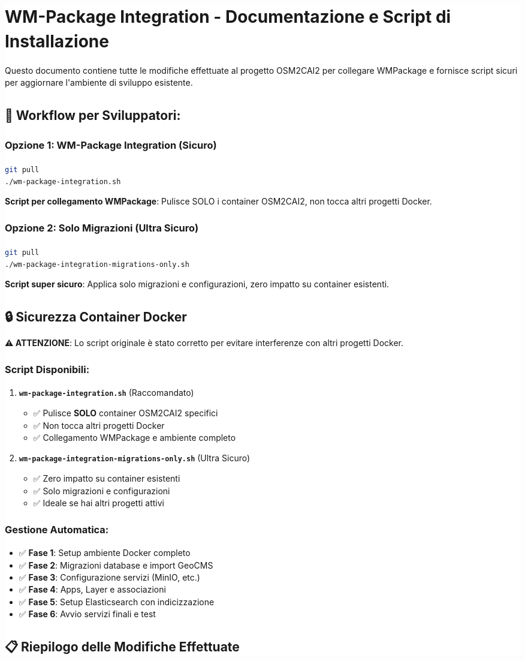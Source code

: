 # WM-Package Integration - Documentazione e Script di Installazione

Questo documento contiene tutte le modifiche effettuate al progetto OSM2CAI2 per collegare WMPackage e fornisce script sicuri per aggiornare l'ambiente di sviluppo esistente.

## 🎯 **Workflow per Sviluppatori**:

### Opzione 1: WM-Package Integration (Sicuro) 
```bash
git pull
./wm-package-integration.sh
```
**Script per collegamento WMPackage**: Pulisce SOLO i container OSM2CAI2, non tocca altri progetti Docker.

### Opzione 2: Solo Migrazioni (Ultra Sicuro)
```bash
git pull
./wm-package-integration-migrations-only.sh  
```
**Script super sicuro**: Applica solo migrazioni e configurazioni, zero impatto su container esistenti.

## 🔒 Sicurezza Container Docker

**⚠️ ATTENZIONE**: Lo script originale è stato corretto per evitare interferenze con altri progetti Docker.

### Script Disponibili:

1. **`wm-package-integration.sh`** (Raccomandato)
   - ✅ Pulisce **SOLO** container OSM2CAI2 specifici
   - ✅ Non tocca altri progetti Docker
   - ✅ Collegamento WMPackage e ambiente completo 

2. **`wm-package-integration-migrations-only.sh`** (Ultra Sicuro)
   - ✅ Zero impatto su container esistenti
   - ✅ Solo migrazioni e configurazioni
   - ✅ Ideale se hai altri progetti attivi

### Gestione Automatica:
- ✅ **Fase 1**: Setup ambiente Docker completo
- ✅ **Fase 2**: Migrazioni database e import GeoCMS
- ✅ **Fase 3**: Configurazione servizi (MinIO, etc.)
- ✅ **Fase 4**: Apps, Layer e associazioni
- ✅ **Fase 5**: Setup Elasticsearch con indicizzazione
- ✅ **Fase 6**: Avvio servizi finali e test

## 📋 Riepilogo delle Modifiche Effettuate
